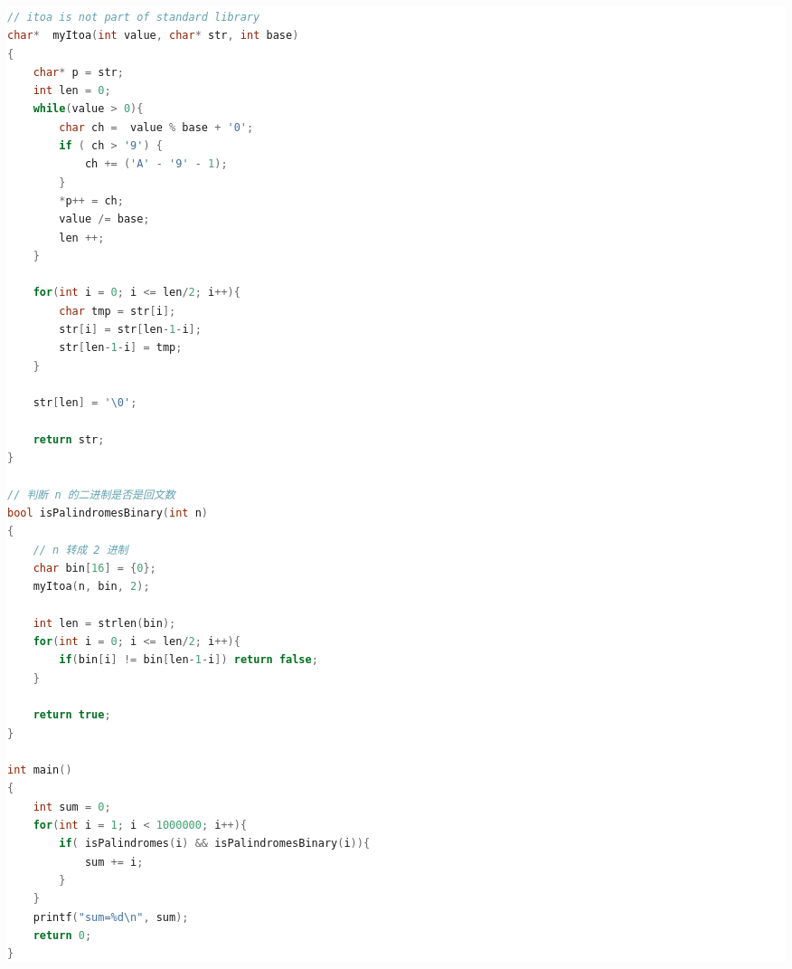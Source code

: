 ```cpp
// itoa is not part of standard library
char*  myItoa(int value, char* str, int base)
{
    char* p = str;
    int len = 0;
    while(value > 0){
        char ch =  value % base + '0';
        if ( ch > '9') {
            ch += ('A' - '9' - 1);
        }
        *p++ = ch;
        value /= base;
        len ++;
    }

    for(int i = 0; i <= len/2; i++){
        char tmp = str[i];
        str[i] = str[len-1-i];
        str[len-1-i] = tmp;
    }

    str[len] = '\0';

    return str;
}

// 判断 n 的二进制是否是回文数
bool isPalindromesBinary(int n)
{
    // n 转成 2 进制
    char bin[16] = {0};
    myItoa(n, bin, 2);

    int len = strlen(bin);
    for(int i = 0; i <= len/2; i++){
        if(bin[i] != bin[len-1-i]) return false;
    }

    return true;
}

int main()
{
    int sum = 0;
    for(int i = 1; i < 1000000; i++){
        if( isPalindromes(i) && isPalindromesBinary(i)){
            sum += i;
        }
    }
    printf("sum=%d\n", sum);
    return 0;
}
```
